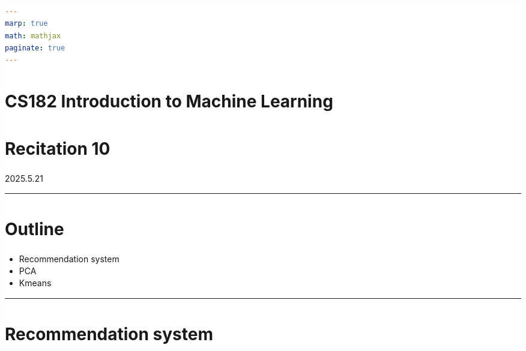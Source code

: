 ```yaml
---
marp: true
math: mathjax
paginate: true
---
```


# CS182 Introduction to Machine Learning
# Recitation 10
2025.5.21

---

# Outline
- Recommendation system
- PCA
- Kmeans

---

# Recommendation system

<center>